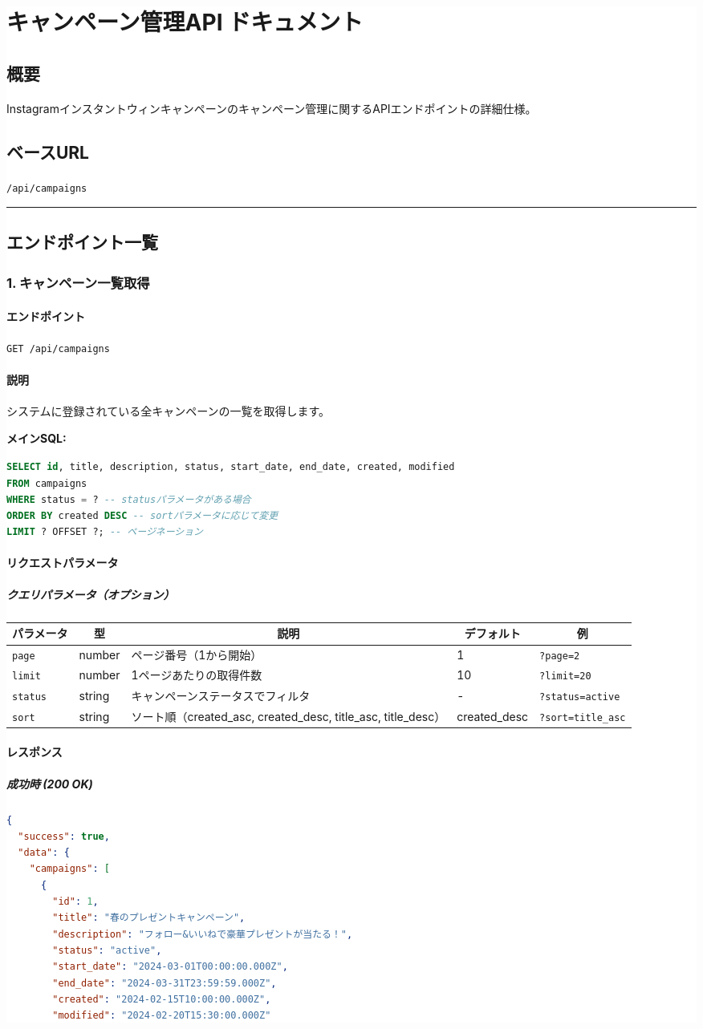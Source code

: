 # キャンペーン管理API ドキュメント

## 概要
Instagramインスタントウィンキャンペーンのキャンペーン管理に関するAPIエンドポイントの詳細仕様。

## ベースURL
```
/api/campaigns
```

---

## エンドポイント一覧

### 1. キャンペーン一覧取得

#### エンドポイント
```
GET /api/campaigns
```

#### 説明
システムに登録されている全キャンペーンの一覧を取得します。

**メインSQL:**
```sql
SELECT id, title, description, status, start_date, end_date, created, modified 
FROM campaigns 
WHERE status = ? -- statusパラメータがある場合
ORDER BY created DESC -- sortパラメータに応じて変更
LIMIT ? OFFSET ?; -- ページネーション
```

#### リクエストパラメータ

##### クエリパラメータ（オプション）
| パラメータ | 型 | 説明 | デフォルト | 例 |
|-----------|---|------|----------|---|
| `page` | number | ページ番号（1から開始） | 1 | `?page=2` |
| `limit` | number | 1ページあたりの取得件数 | 10 | `?limit=20` |
| `status` | string | キャンペーンステータスでフィルタ | - | `?status=active` |
| `sort` | string | ソート順（created_asc, created_desc, title_asc, title_desc） | created_desc | `?sort=title_asc` |

#### レスポンス

##### 成功時 (200 OK)
```json
{
  "success": true,
  "data": {
    "campaigns": [
      {
        "id": 1,
        "title": "春のプレゼントキャンペーン",
        "description": "フォロー&いいねで豪華プレゼントが当たる！",
        "status": "active",
        "start_date": "2024-03-01T00:00:00.000Z",
        "end_date": "2024-03-31T23:59:59.000Z",
        "created": "2024-02-15T10:00:00.000Z",
        "modified": "2024-02-20T15:30:00.000Z"
```